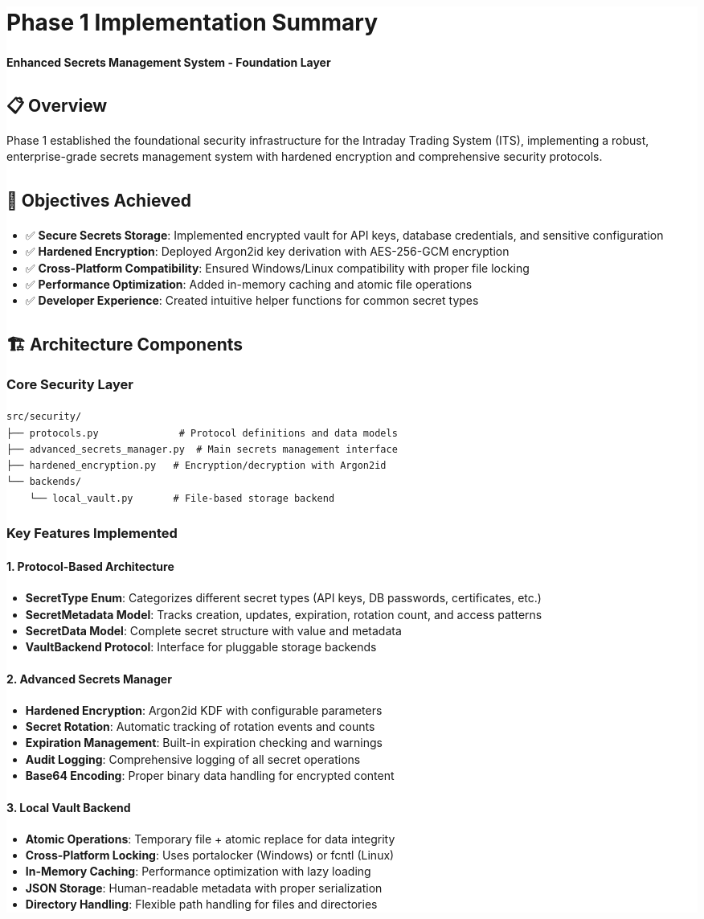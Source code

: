 # Phase 1 Implementation Summary
**Enhanced Secrets Management System - Foundation Layer**

## 📋 Overview
Phase 1 established the foundational security infrastructure for the Intraday Trading System (ITS), implementing a robust, enterprise-grade secrets management system with hardened encryption and comprehensive security protocols.

## 🎯 Objectives Achieved
- ✅ **Secure Secrets Storage**: Implemented encrypted vault for API keys, database credentials, and sensitive configuration
- ✅ **Hardened Encryption**: Deployed Argon2id key derivation with AES-256-GCM encryption
- ✅ **Cross-Platform Compatibility**: Ensured Windows/Linux compatibility with proper file locking
- ✅ **Performance Optimization**: Added in-memory caching and atomic file operations
- ✅ **Developer Experience**: Created intuitive helper functions for common secret types

## 🏗️ Architecture Components

### Core Security Layer
```
src/security/
├── protocols.py              # Protocol definitions and data models
├── advanced_secrets_manager.py  # Main secrets management interface
├── hardened_encryption.py   # Encryption/decryption with Argon2id
└── backends/
    └── local_vault.py       # File-based storage backend
```

### Key Features Implemented

#### 1. **Protocol-Based Architecture**
- **SecretType Enum**: Categorizes different secret types (API keys, DB passwords, certificates, etc.)
- **SecretMetadata Model**: Tracks creation, updates, expiration, rotation count, and access patterns
- **SecretData Model**: Complete secret structure with value and metadata
- **VaultBackend Protocol**: Interface for pluggable storage backends

#### 2. **Advanced Secrets Manager**
- **Hardened Encryption**: Argon2id KDF with configurable parameters
- **Secret Rotation**: Automatic tracking of rotation events and counts
- **Expiration Management**: Built-in expiration checking and warnings
- **Audit Logging**: Comprehensive logging of all secret operations
- **Base64 Encoding**: Proper binary data handling for encrypted content

#### 3. **Local Vault Backend**
- **Atomic Operations**: Temporary file + atomic replace for data integrity
- **Cross-Platform Locking**: Uses portalocker (Windows) or fcntl (Linux)
- **In-Memory Caching**: Performance optimization with lazy loading
- **JSON Storage**: Human-readable metadata with proper serialization
- **Directory Handling**: Flexible path handling for files and directories
